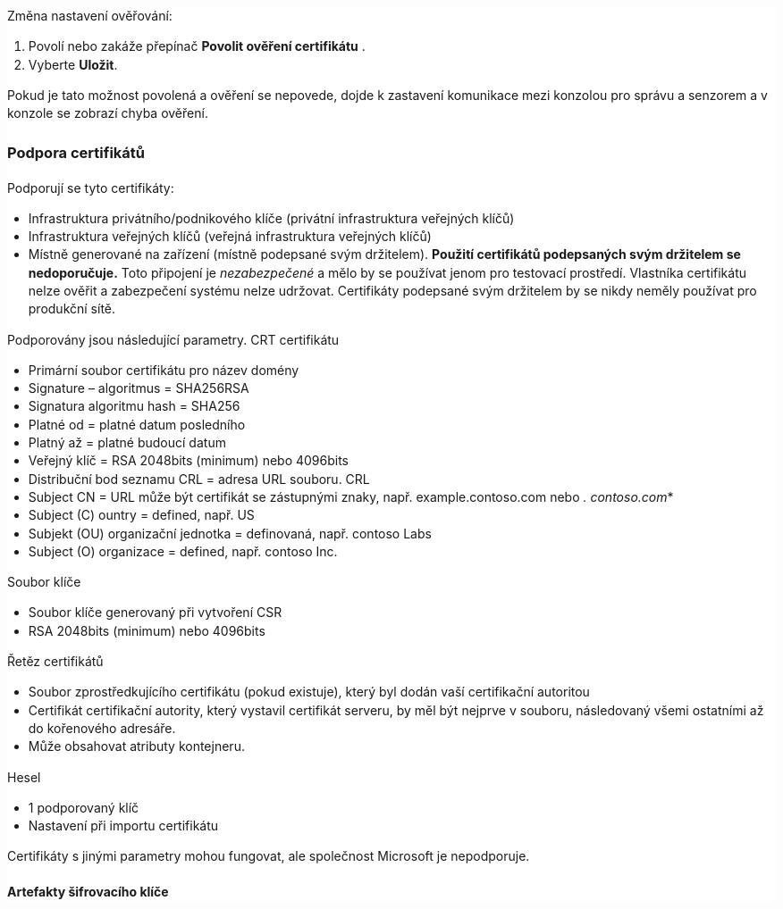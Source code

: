Změna nastavení ověřování:

1. Povolí nebo zakáže přepínač **Povolit ověření certifikátu** .
1. Vyberte **Uložit**.

Pokud je tato možnost povolená a ověření se nepovede, dojde k zastavení komunikace mezi konzolou pro správu a senzorem a v konzole se zobrazí chyba ověření.

### <a name="certificate-support"></a>Podpora certifikátů

Podporují se tyto certifikáty:

- Infrastruktura privátního/podnikového klíče (privátní infrastruktura veřejných klíčů) 
- Infrastruktura veřejných klíčů (veřejná infrastruktura veřejných klíčů) 
- Místně generované na zařízení (místně podepsané svým držitelem). **Použití certifikátů podepsaných svým držitelem se nedoporučuje.** Toto připojení je *nezabezpečené* a mělo by se používat jenom pro testovací prostředí. Vlastníka certifikátu nelze ověřit a zabezpečení systému nelze udržovat. Certifikáty podepsané svým držitelem by se nikdy neměly používat pro produkční sítě.  

Podporovány jsou následující parametry. CRT certifikátu

- Primární soubor certifikátu pro název domény
- Signature – algoritmus = SHA256RSA
- Signatura algoritmu hash = SHA256
- Platné od = platné datum posledního
- Platný až = platné budoucí datum
- Veřejný klíč = RSA 2048bits (minimum) nebo 4096bits
- Distribuční bod seznamu CRL = adresa URL souboru. CRL
- Subject CN = URL může být certifikát se zástupnými znaky, např. example.contoso.com nebo  *. contoso.com**
- Subject (C) ountry = defined, např. US
- Subjekt (OU) organizační jednotka = definovaná, např. contoso Labs
- Subject (O) organizace = defined, např. contoso Inc.

Soubor klíče

- Soubor klíče generovaný při vytvoření CSR
- RSA 2048bits (minimum) nebo 4096bits

Řetěz certifikátů

- Soubor zprostředkujícího certifikátu (pokud existuje), který byl dodán vaší certifikační autoritou
- Certifikát certifikační autority, který vystavil certifikát serveru, by měl být nejprve v souboru, následovaný všemi ostatními až do kořenového adresáře. 
- Může obsahovat atributy kontejneru.

Hesel

- 1 podporovaný klíč
- Nastavení při importu certifikátu

Certifikáty s jinými parametry mohou fungovat, ale společnost Microsoft je nepodporuje.

#### <a name="encryption-key-artifacts"></a>Artefakty šifrovacího klíče
